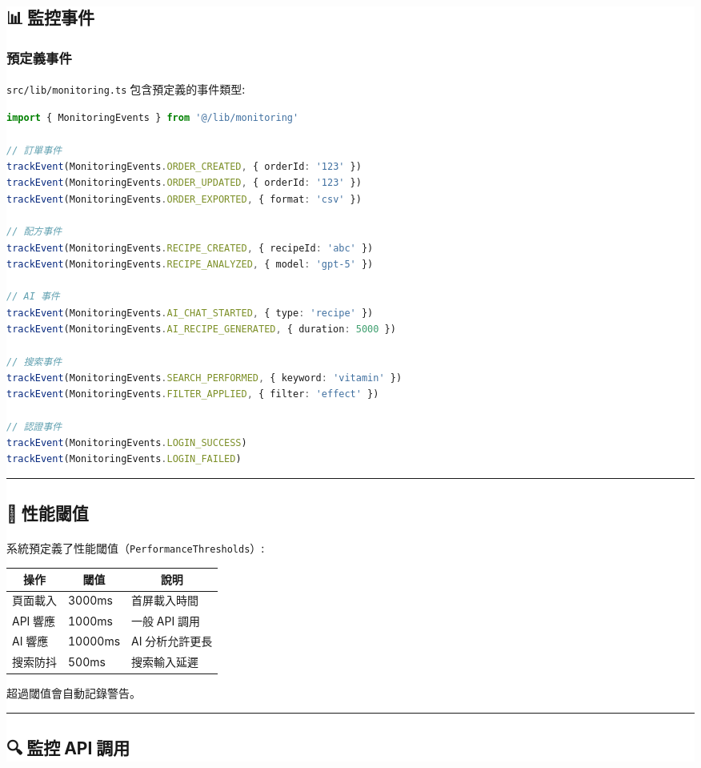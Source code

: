 ## 📊 監控事件

### 預定義事件

`src/lib/monitoring.ts` 包含預定義的事件類型:

```typescript
import { MonitoringEvents } from '@/lib/monitoring'

// 訂單事件
trackEvent(MonitoringEvents.ORDER_CREATED, { orderId: '123' })
trackEvent(MonitoringEvents.ORDER_UPDATED, { orderId: '123' })
trackEvent(MonitoringEvents.ORDER_EXPORTED, { format: 'csv' })

// 配方事件
trackEvent(MonitoringEvents.RECIPE_CREATED, { recipeId: 'abc' })
trackEvent(MonitoringEvents.RECIPE_ANALYZED, { model: 'gpt-5' })

// AI 事件
trackEvent(MonitoringEvents.AI_CHAT_STARTED, { type: 'recipe' })
trackEvent(MonitoringEvents.AI_RECIPE_GENERATED, { duration: 5000 })

// 搜索事件
trackEvent(MonitoringEvents.SEARCH_PERFORMED, { keyword: 'vitamin' })
trackEvent(MonitoringEvents.FILTER_APPLIED, { filter: 'effect' })

// 認證事件
trackEvent(MonitoringEvents.LOGIN_SUCCESS)
trackEvent(MonitoringEvents.LOGIN_FAILED)
```

---

## 🎯 性能閾值

系統預定義了性能閾值（`PerformanceThresholds`）:

| 操作 | 閾值 | 說明 |
|-----|------|------|
| 頁面載入 | 3000ms | 首屏載入時間 |
| API 響應 | 1000ms | 一般 API 調用 |
| AI 響應 | 10000ms | AI 分析允許更長 |
| 搜索防抖 | 500ms | 搜索輸入延遲 |

超過閾值會自動記錄警告。

---

## 🔍 監控 API 調用
